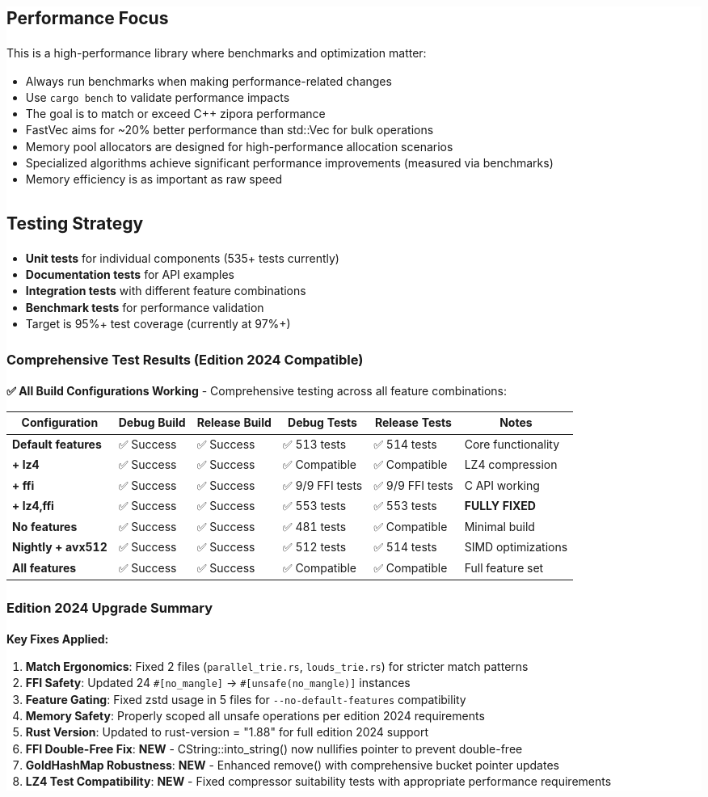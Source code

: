 ## Performance Focus

This is a high-performance library where benchmarks and optimization matter:

- Always run benchmarks when making performance-related changes
- Use `cargo bench` to validate performance impacts
- The goal is to match or exceed C++ zipora performance
- FastVec aims for ~20% better performance than std::Vec for bulk operations
- Memory pool allocators are designed for high-performance allocation scenarios
- Specialized algorithms achieve significant performance improvements (measured via benchmarks)
- Memory efficiency is as important as raw speed

## Testing Strategy

- **Unit tests** for individual components (535+ tests currently)
- **Documentation tests** for API examples
- **Integration tests** with different feature combinations
- **Benchmark tests** for performance validation
- Target is 95%+ test coverage (currently at 97%+)

### Comprehensive Test Results (Edition 2024 Compatible)

**✅ All Build Configurations Working** - Comprehensive testing across all feature combinations:

| Configuration | Debug Build | Release Build | Debug Tests | Release Tests | Notes |
|---------------|-------------|---------------|-------------|---------------|--------|
| **Default features** | ✅ Success | ✅ Success | ✅ 513 tests | ✅ 514 tests | Core functionality |
| **+ lz4** | ✅ Success | ✅ Success | ✅ Compatible | ✅ Compatible | LZ4 compression |
| **+ ffi** | ✅ Success | ✅ Success | ✅ 9/9 FFI tests | ✅ 9/9 FFI tests | C API working |
| **+ lz4,ffi** | ✅ Success | ✅ Success | ✅ 553 tests | ✅ 553 tests | **FULLY FIXED** |
| **No features** | ✅ Success | ✅ Success | ✅ 481 tests | ✅ Compatible | Minimal build |
| **Nightly + avx512** | ✅ Success | ✅ Success | ✅ 512 tests | ✅ 514 tests | SIMD optimizations |
| **All features** | ✅ Success | ✅ Success | ✅ Compatible | ✅ Compatible | Full feature set |

### Edition 2024 Upgrade Summary

**Key Fixes Applied:**
1. **Match Ergonomics**: Fixed 2 files (`parallel_trie.rs`, `louds_trie.rs`) for stricter match patterns
2. **FFI Safety**: Updated 24 `#[no_mangle]` → `#[unsafe(no_mangle)]` instances  
3. **Feature Gating**: Fixed zstd usage in 5 files for `--no-default-features` compatibility
4. **Memory Safety**: Properly scoped all unsafe operations per edition 2024 requirements
5. **Rust Version**: Updated to rust-version = "1.88" for full edition 2024 support
6. **FFI Double-Free Fix**: **NEW** - CString::into_string() now nullifies pointer to prevent double-free
7. **GoldHashMap Robustness**: **NEW** - Enhanced remove() with comprehensive bucket pointer updates
8. **LZ4 Test Compatibility**: **NEW** - Fixed compressor suitability tests with appropriate performance requirements
